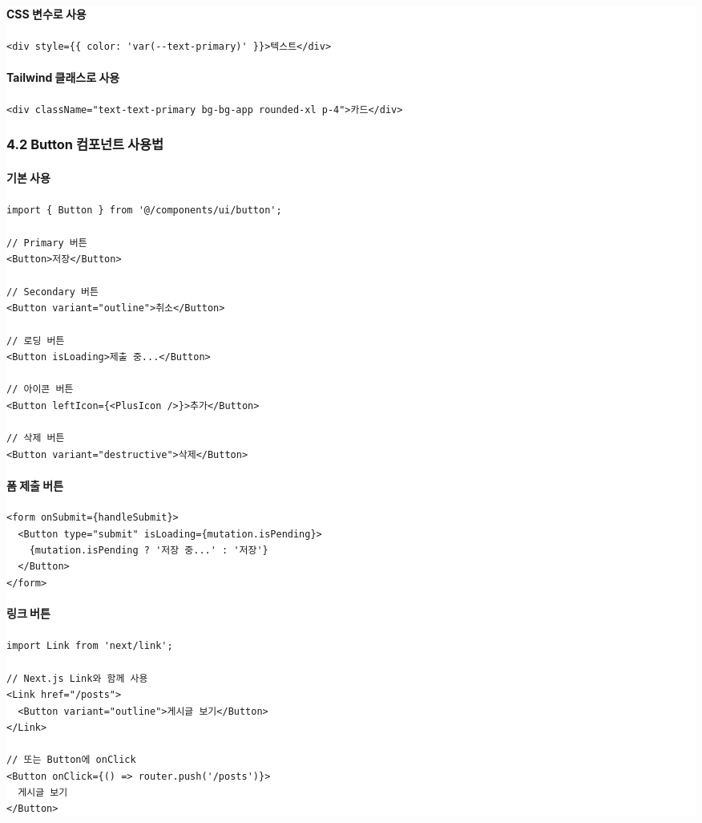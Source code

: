 #### CSS 변수로 사용
```tsx
<div style={{ color: 'var(--text-primary)' }}>텍스트</div>
```

#### Tailwind 클래스로 사용
```tsx
<div className="text-text-primary bg-bg-app rounded-xl p-4">카드</div>
```

### 4.2 Button 컴포넌트 사용법

#### 기본 사용
```tsx
import { Button } from '@/components/ui/button';

// Primary 버튼
<Button>저장</Button>

// Secondary 버튼
<Button variant="outline">취소</Button>

// 로딩 버튼
<Button isLoading>제출 중...</Button>

// 아이콘 버튼
<Button leftIcon={<PlusIcon />}>추가</Button>

// 삭제 버튼
<Button variant="destructive">삭제</Button>
```

#### 폼 제출 버튼
```tsx
<form onSubmit={handleSubmit}>
  <Button type="submit" isLoading={mutation.isPending}>
    {mutation.isPending ? '저장 중...' : '저장'}
  </Button>
</form>
```

#### 링크 버튼
```tsx
import Link from 'next/link';

// Next.js Link와 함께 사용
<Link href="/posts">
  <Button variant="outline">게시글 보기</Button>
</Link>

// 또는 Button에 onClick
<Button onClick={() => router.push('/posts')}>
  게시글 보기
</Button>
```
